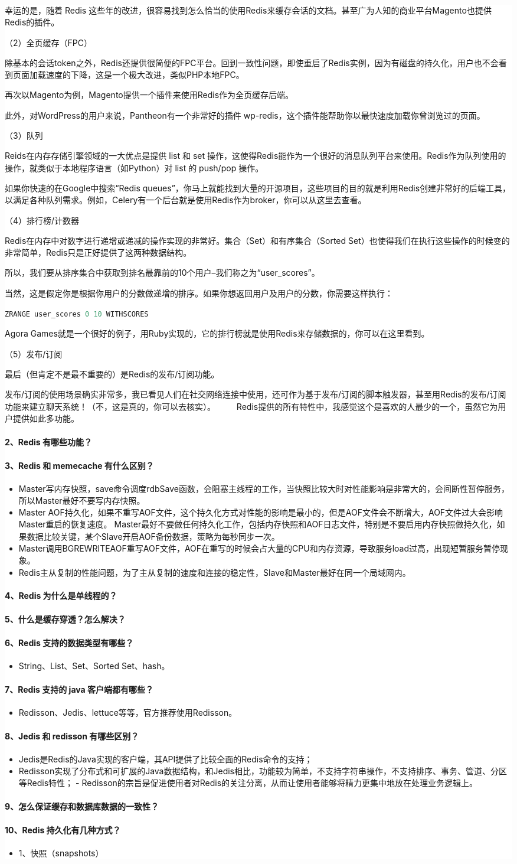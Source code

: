 幸运的是，随着 Redis 这些年的改进，很容易找到怎么恰当的使用Redis来缓存会话的文档。甚至广为人知的商业平台Magento也提供Redis的插件。

（2）全页缓存（FPC）

除基本的会话token之外，Redis还提供很简便的FPC平台。回到一致性问题，即使重启了Redis实例，因为有磁盘的持久化，用户也不会看到页面加载速度的下降，这是一个极大改进，类似PHP本地FPC。

再次以Magento为例，Magento提供一个插件来使用Redis作为全页缓存后端。

此外，对WordPress的用户来说，Pantheon有一个非常好的插件 wp-redis，这个插件能帮助你以最快速度加载你曾浏览过的页面。

（3）队列

Reids在内存存储引擎领域的一大优点是提供 list 和 set 操作，这使得Redis能作为一个很好的消息队列平台来使用。Redis作为队列使用的操作，就类似于本地程序语言（如Python）对 list 的 push/pop 操作。

如果你快速的在Google中搜索“Redis queues”，你马上就能找到大量的开源项目，这些项目的目的就是利用Redis创建非常好的后端工具，以满足各种队列需求。例如，Celery有一个后台就是使用Redis作为broker，你可以从这里去查看。

（4）排行榜/计数器

Redis在内存中对数字进行递增或递减的操作实现的非常好。集合（Set）和有序集合（Sorted Set）也使得我们在执行这些操作的时候变的非常简单，Redis只是正好提供了这两种数据结构。

所以，我们要从排序集合中获取到排名最靠前的10个用户–我们称之为“user_scores”。

当然，这是假定你是根据你用户的分数做递增的排序。如果你想返回用户及用户的分数，你需要这样执行：

```java
ZRANGE user_scores 0 10 WITHSCORES
```
Agora Games就是一个很好的例子，用Ruby实现的，它的排行榜就是使用Redis来存储数据的，你可以在这里看到。

（5）发布/订阅

最后（但肯定不是最不重要的）是Redis的发布/订阅功能。

发布/订阅的使用场景确实非常多，我已看见人们在社交网络连接中使用，还可作为基于发布/订阅的脚本触发器，甚至用Redis的发布/订阅功能来建立聊天系统！（不，这是真的，你可以去核实）。
　　
Redis提供的所有特性中，我感觉这个是喜欢的人最少的一个，虽然它为用户提供如此多功能。
#### 2、Redis 有哪些功能？
  
#### 3、Redis 和 memecache 有什么区别？
  - Master写内存快照，save命令调度rdbSave函数，会阻塞主线程的工作，当快照比较大时对性能影响是非常大的，会间断性暂停服务，所以Master最好不要写内存快照。
  - Master AOF持久化，如果不重写AOF文件，这个持久化方式对性能的影响是最小的，但是AOF文件会不断增大，AOF文件过大会影响Master重启的恢复速度。
Master最好不要做任何持久化工作，包括内存快照和AOF日志文件，特别是不要启用内存快照做持久化，如果数据比较关键，某个Slave开启AOF备份数据，策略为每秒同步一次。
  - Master调用BGREWRITEAOF重写AOF文件，AOF在重写的时候会占大量的CPU和内存资源，导致服务load过高，出现短暂服务暂停现象。
  - Redis主从复制的性能问题，为了主从复制的速度和连接的稳定性，Slave和Master最好在同一个局域网内。
    
#### 4、Redis 为什么是单线程的？
#### 5、什么是缓存穿透？怎么解决？
#### 6、Redis 支持的数据类型有哪些？
  - String、List、Set、Sorted Set、hash。
#### 7、Redis 支持的 java 客户端都有哪些？
  - Redisson、Jedis、lettuce等等，官方推荐使用Redisson。
#### 8、Jedis 和 redisson 有哪些区别？
  - Jedis是Redis的Java实现的客户端，其API提供了比较全面的Redis命令的支持；
  - Redisson实现了分布式和可扩展的Java数据结构，和Jedis相比，功能较为简单，不支持字符串操作，不支持排序、事务、管道、分区等Redis特性；       - Redisson的宗旨是促进使用者对Redis的关注分离，从而让使用者能够将精力更集中地放在处理业务逻辑上。
#### 9、怎么保证缓存和数据库数据的一致性？
#### 10、Redis 持久化有几种方式？
  - 1、快照（snapshots）
